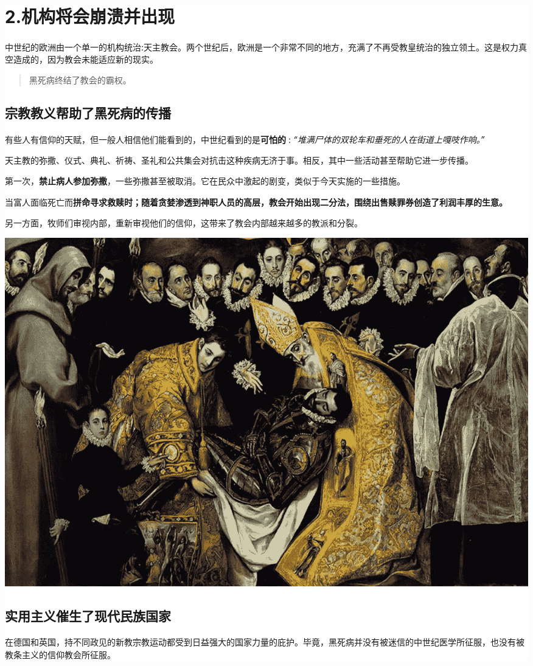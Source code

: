 # 2.机构将会崩溃并出现

中世纪的欧洲由一个单一的机构统治:天主教会。两个世纪后，欧洲是一个非常不同的地方，充满了不再受教皇统治的独立领土。这是权力真空造成的，因为教会未能适应新的现实。

> 黑死病终结了教会的霸权。

## 宗教教义帮助了黑死病的传播

有些人有信仰的天赋，但一般人相信他们能看到的，中世纪看到的是**可怕的** : *“堆满尸体的双轮车和垂死的人在街道上嘎吱作响。”*

天主教的弥撒、仪式、典礼、祈祷、圣礼和公共集会对抗击这种疾病无济于事。相反，其中一些活动甚至帮助它进一步传播。

第一次，**禁止病人参加弥撒**，一些弥撒甚至被取消。它在民众中激起的剧变，类似于今天实施的一些措施。

当富人面临死亡而**拼命寻求救赎时；随着贪婪渗透到神职人员的高层，教会开始出现二分法，围绕出售赎罪券创造了利润丰厚的生意。**

另一方面，牧师们审视内部，重新审视他们的信仰，这带来了教会内部越来越多的教派和分裂。

![](img/c1982958f4606b82a8a4c7a50d24605f.png)

## 实用主义催生了现代民族国家

在德国和英国，持不同政见的新教宗教运动都受到日益强大的国家力量的庇护。毕竟，黑死病并没有被迷信的中世纪医学所征服，也没有被教条主义的信仰教会所征服。
